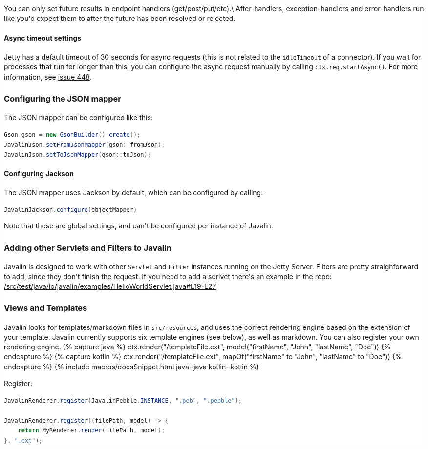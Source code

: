 You can only set future results in endpoint handlers (get/post/put/etc).\\
After-handlers, exception-handlers and error-handlers run like you'd expect them to after
the future has been resolved or rejected.

#### Async timeout settings
Jetty has a default timeout of 30 seconds for async requests (this is not related to the `idleTimeout` of a connector).
If you wait for processes that run for longer than this, you can configure the async request manually by calling `ctx.req.startAsync()`.
For more information, see [issue 448](https://github.com/tipsy/javalin/issues/448).

### Configuring the JSON mapper

The JSON mapper can be configured like this:
```java
Gson gson = new GsonBuilder().create();
JavalinJson.setFromJsonMapper(gson::fromJson);
JavalinJson.setToJsonMapper(gson::toJson);
```

#### Configuring Jackson

The JSON mapper uses Jackson by default, which can be configured by calling:
```java
JavalinJackson.configure(objectMapper)
```

Note that these are global settings, and can't be configured per instance of Javalin.

### Adding other Servlets and Filters to Javalin
Javalin is designed to work with other `Servlet` and `Filter` instances running on the Jetty Server.
Filters are pretty straighforward to add, since they don't finish the request. If you need to add a serlvet
there's an example in the repo:
[/src/test/java/io/javalin/examples/HelloWorldServlet.java#L19-L27](https://github.com/tipsy/javalin/blob/master/src/test/java/io/javalin/examples/HelloWorldServlet.java#L19-L27)

### Views and Templates
Javalin looks for templates/markdown files in `src/resources`,
and uses the correct rendering engine based on the extension of your template.
Javalin currently supports six template engines (see below), as well as markdown.
You can also register your own rendering engine.
{% capture java %}
ctx.render("/templateFile.ext", model("firstName", "John", "lastName", "Doe"))
{% endcapture %}
{% capture kotlin %}
ctx.render("/templateFile.ext", mapOf("firstName" to "John", "lastName" to "Doe"))
{% endcapture %}
{% include macros/docsSnippet.html java=java kotlin=kotlin %}

Register:
```java
JavalinRenderer.register(JavalinPebble.INSTANCE, ".peb", ".pebble");

JavalinRenderer.register((filePath, model) -> {
    return MyRenderer.render(filePath, model);
}, ".ext");
```
